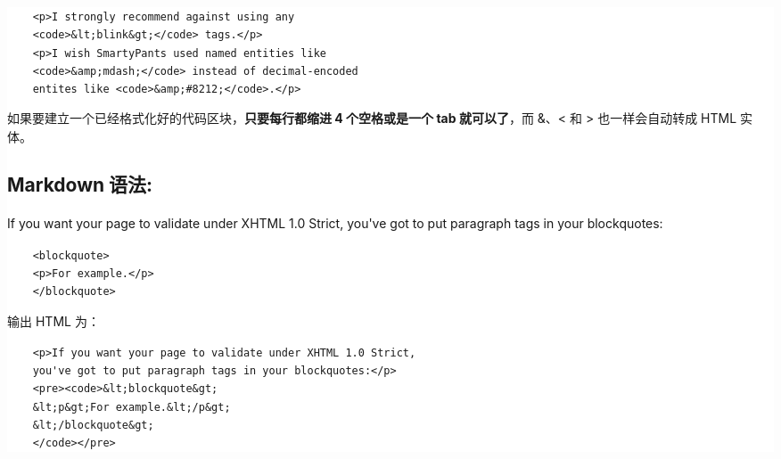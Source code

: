         <p>I strongly recommend against using any
        <code>&lt;blink&gt;</code> tags.</p>
        <p>I wish SmartyPants used named entities like
        <code>&amp;mdash;</code> instead of decimal-encoded
        entites like <code>&amp;#8212;</code>.</p>

如果要建立一个已经格式化好的代码区块，__只要每行都缩进 4 个空格或是一个 tab 就可以了__，而 &、< 和 > 也一样会自动转成 HTML 实体。

## Markdown 语法:

If you want your page to validate under XHTML 1.0 Strict,
you've got to put paragraph tags in your blockquotes:

        <blockquote>
        <p>For example.</p>
        </blockquote>

输出 HTML 为：

        <p>If you want your page to validate under XHTML 1.0 Strict,
        you've got to put paragraph tags in your blockquotes:</p>
        <pre><code>&lt;blockquote&gt;
        &lt;p&gt;For example.&lt;/p&gt;
        &lt;/blockquote&gt;
        </code></pre>
